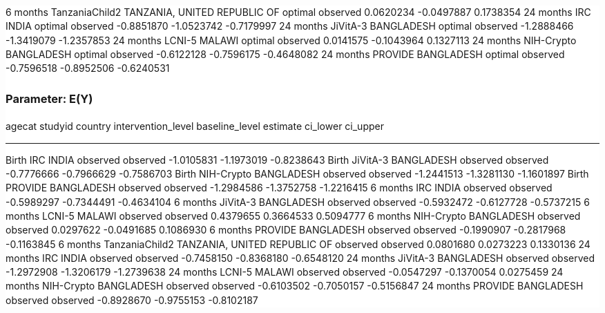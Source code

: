 6 months    TanzaniaChild2   TANZANIA, UNITED REPUBLIC OF   optimal              observed           0.0620234   -0.0497887    0.1738354
24 months   IRC              INDIA                          optimal              observed          -0.8851870   -1.0523742   -0.7179997
24 months   JiVitA-3         BANGLADESH                     optimal              observed          -1.2888466   -1.3419079   -1.2357853
24 months   LCNI-5           MALAWI                         optimal              observed           0.0141575   -0.1043964    0.1327113
24 months   NIH-Crypto       BANGLADESH                     optimal              observed          -0.6122128   -0.7596175   -0.4648082
24 months   PROVIDE          BANGLADESH                     optimal              observed          -0.7596518   -0.8952506   -0.6240531


### Parameter: E(Y)


agecat      studyid          country                        intervention_level   baseline_level      estimate     ci_lower     ci_upper
----------  ---------------  -----------------------------  -------------------  ---------------  -----------  -----------  -----------
Birth       IRC              INDIA                          observed             observed          -1.0105831   -1.1973019   -0.8238643
Birth       JiVitA-3         BANGLADESH                     observed             observed          -0.7776666   -0.7966629   -0.7586703
Birth       NIH-Crypto       BANGLADESH                     observed             observed          -1.2441513   -1.3281130   -1.1601897
Birth       PROVIDE          BANGLADESH                     observed             observed          -1.2984586   -1.3752758   -1.2216415
6 months    IRC              INDIA                          observed             observed          -0.5989297   -0.7344491   -0.4634104
6 months    JiVitA-3         BANGLADESH                     observed             observed          -0.5932472   -0.6127728   -0.5737215
6 months    LCNI-5           MALAWI                         observed             observed           0.4379655    0.3664533    0.5094777
6 months    NIH-Crypto       BANGLADESH                     observed             observed           0.0297622   -0.0491685    0.1086930
6 months    PROVIDE          BANGLADESH                     observed             observed          -0.1990907   -0.2817968   -0.1163845
6 months    TanzaniaChild2   TANZANIA, UNITED REPUBLIC OF   observed             observed           0.0801680    0.0273223    0.1330136
24 months   IRC              INDIA                          observed             observed          -0.7458150   -0.8368180   -0.6548120
24 months   JiVitA-3         BANGLADESH                     observed             observed          -1.2972908   -1.3206179   -1.2739638
24 months   LCNI-5           MALAWI                         observed             observed          -0.0547297   -0.1370054    0.0275459
24 months   NIH-Crypto       BANGLADESH                     observed             observed          -0.6103502   -0.7050157   -0.5156847
24 months   PROVIDE          BANGLADESH                     observed             observed          -0.8928670   -0.9755153   -0.8102187

